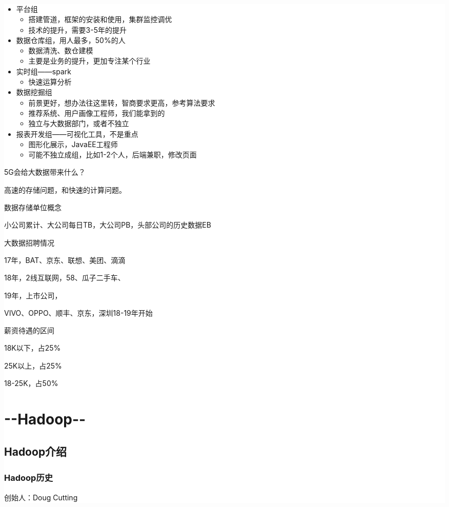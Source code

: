 - 平台组
  - 搭建管道，框架的安装和使用，集群监控调优
  - 技术的提升，需要3-5年的提升
- 数据仓库组，用人最多，50%的人
  - 数据清洗、数仓建模
  - 主要是业务的提升，更加专注某个行业
- 实时组——spark
  - 快速运算分析
- 数据挖掘组
  - 前景更好，想办法往这里转，智商要求更高，参考算法要求
  - 推荐系统、用户画像工程师，我们能拿到的
  - 独立与大数据部门，或者不独立
- 报表开发组——可视化工具，不是重点
  - 图形化展示，JavaEE工程师
  - 可能不独立成组，比如1-2个人，后端兼职，修改页面




5G会给大数据带来什么？

高速的存储问题，和快速的计算问题。



数据存储单位概念

小公司累计、大公司每日TB，大公司PB，头部公司的历史数据EB



大数据招聘情况

17年，BAT、京东、联想、美团、滴滴

18年，2线互联网，58、瓜子二手车、

19年，上市公司，

VIVO、OPPO、顺丰、京东，深圳18-19年开始



薪资待遇的区间

18K以下，占25%

25K以上，占25%

18-25K，占50%



# --Hadoop--

## Hadoop介绍

### Hadoop历史

创始人：Doug Cutting
